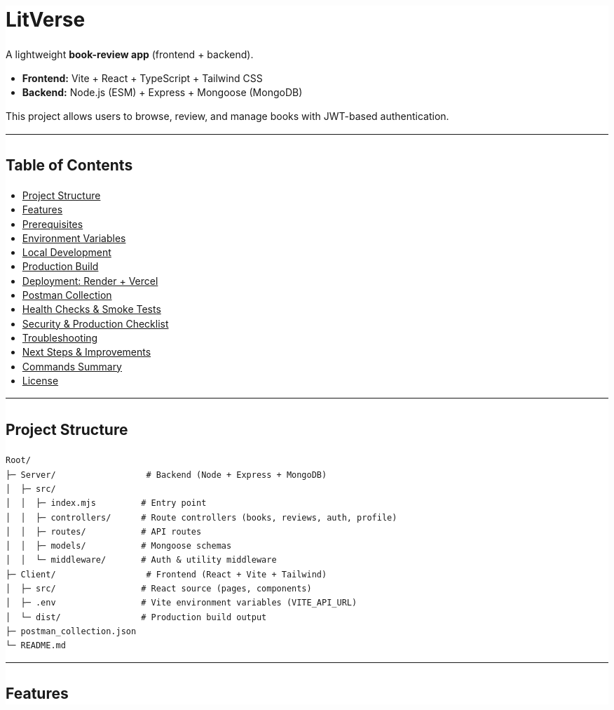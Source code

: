 # LitVerse

A lightweight **book-review app** (frontend + backend).  

- **Frontend:** Vite + React + TypeScript + Tailwind CSS  
- **Backend:** Node.js (ESM) + Express + Mongoose (MongoDB)  

This project allows users to browse, review, and manage books with JWT-based authentication.  

---

## Table of Contents

- [Project Structure](#project-structure)  
- [Features](#features)  
- [Prerequisites](#prerequisites)  
- [Environment Variables](#environment-variables)  
- [Local Development](#local-development)  
- [Production Build](#production-build)  
- [Deployment: Render + Vercel](#deployment-render--vercel)  
- [Postman Collection](#postman-collection)  
- [Health Checks & Smoke Tests](#health-checks--smoke-tests)  
- [Security & Production Checklist](#security--production-checklist)  
- [Troubleshooting](#troubleshooting)  
- [Next Steps & Improvements](#next-steps--improvements)  
- [Commands Summary](#commands-summary)  
- [License](#license)  

---

## Project Structure

```
Root/
├─ Server/                  # Backend (Node + Express + MongoDB)
│  ├─ src/
│  │  ├─ index.mjs         # Entry point
│  │  ├─ controllers/      # Route controllers (books, reviews, auth, profile)
│  │  ├─ routes/           # API routes
│  │  ├─ models/           # Mongoose schemas
│  │  └─ middleware/       # Auth & utility middleware
├─ Client/                  # Frontend (React + Vite + Tailwind)
│  ├─ src/                 # React source (pages, components)
│  ├─ .env                 # Vite environment variables (VITE_API_URL)
│  └─ dist/                # Production build output
├─ postman_collection.json
└─ README.md
```

---

## Features
